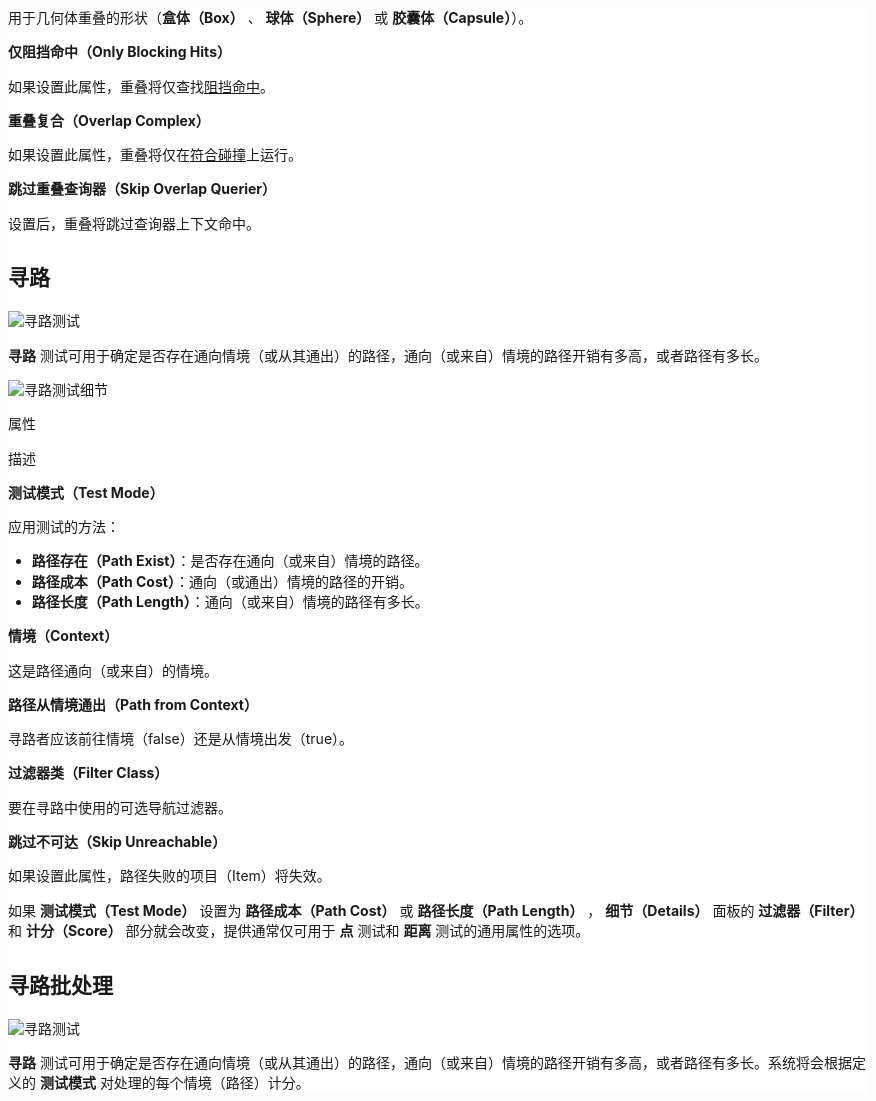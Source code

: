 用于几何体重叠的形状（**盒体（Box）** 、 **球体（Sphere）** 或 **胶囊体（Capsule）**）。

**仅阻挡命中（Only Blocking Hits）**

如果设置此属性，重叠将仅查找[阻挡命中](/documentation/zh-cn/unreal-engine/traces-with-raycasts-in-unreal-engine)。

**重叠复合（Overlap Complex）**

如果设置此属性，重叠将仅在[符合碰撞](/documentation/zh-cn/unreal-engine/simple-versus-complex-collision-in-unreal-engine)上运行。

**跳过重叠查询器（Skip Overlap Querier）**

设置后，重叠将跳过查询器上下文命中。

## 寻路

![寻路测试](https://d1iv7db44yhgxn.cloudfront.net/documentation/images/8883f9a6-c314-4cb1-94b8-29955da2d079/test-path.png)

**寻路** 测试可用于确定是否存在通向情境（或从其通出）的路径，通向（或来自）情境的路径开销有多高，或者路径有多长。 

![寻路测试细节](https://d1iv7db44yhgxn.cloudfront.net/documentation/images/3f5acb53-4486-4dbd-860f-29415faad049/test-path-details.png)

属性

描述

**测试模式（Test Mode）**

应用测试的方法：

-   **路径存在（Path Exist）**：是否存在通向（或来自）情境的路径。
-   **路径成本（Path Cost）**：通向（或通出）情境的路径的开销。
-   **路径长度（Path Length）**：通向（或来自）情境的路径有多长。

**情境（Context）**

这是路径通向（或来自）的情境。

**路径从情境通出（Path from Context）**

寻路者应该前往情境（false）还是从情境出发（true）。

**过滤器类（Filter Class）**

要在寻路中使用的可选导航过滤器。

**跳过不可达（Skip Unreachable）**

如果设置此属性，路径失败的项目（Item）将失效。

如果 **测试模式（Test Mode）** 设置为 **路径成本（Path Cost）** 或 **路径长度（Path Length）** ， **细节（Details）** 面板的 **过滤器（Filter）** 和 **计分（Score）** 部分就会改变，提供通常仅可用于 **点** 测试和 **距离** 测试的通用属性的选项。

## 寻路批处理

![寻路测试](https://d1iv7db44yhgxn.cloudfront.net/documentation/images/fd989f45-b16d-4e55-bb78-8311c1cb4282/test-path-batch.png)

**寻路** 测试可用于确定是否存在通向情境（或从其通出）的路径，通向（或来自）情境的路径开销有多高，或者路径有多长。系统将会根据定义的 **测试模式** 对处理的每个情境（路径）计分。 
